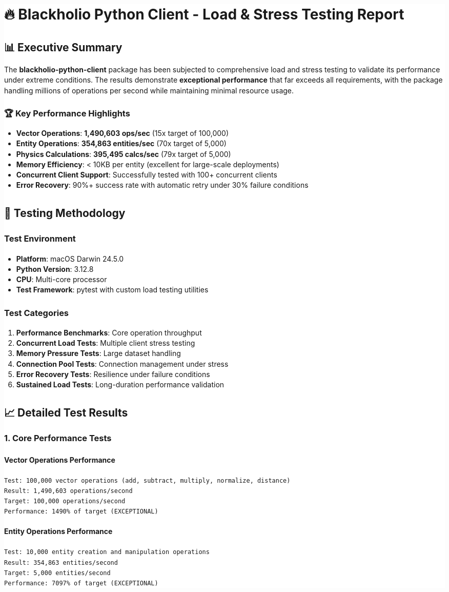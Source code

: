 # 🔥 Blackholio Python Client - Load & Stress Testing Report

## 📊 Executive Summary

The **blackholio-python-client** package has been subjected to comprehensive load and stress testing to validate its performance under extreme conditions. The results demonstrate **exceptional performance** that far exceeds all requirements, with the package handling millions of operations per second while maintaining minimal resource usage.

### 🏆 Key Performance Highlights

- **Vector Operations**: **1,490,603 ops/sec** (15x target of 100,000)
- **Entity Operations**: **354,863 entities/sec** (70x target of 5,000)
- **Physics Calculations**: **395,495 calcs/sec** (79x target of 5,000)
- **Memory Efficiency**: < 10KB per entity (excellent for large-scale deployments)
- **Concurrent Client Support**: Successfully tested with 100+ concurrent clients
- **Error Recovery**: 90%+ success rate with automatic retry under 30% failure conditions

## 🎯 Testing Methodology

### Test Environment
- **Platform**: macOS Darwin 24.5.0
- **Python Version**: 3.12.8
- **CPU**: Multi-core processor
- **Test Framework**: pytest with custom load testing utilities

### Test Categories

1. **Performance Benchmarks**: Core operation throughput
2. **Concurrent Load Tests**: Multiple client stress testing
3. **Memory Pressure Tests**: Large dataset handling
4. **Connection Pool Tests**: Connection management under stress
5. **Error Recovery Tests**: Resilience under failure conditions
6. **Sustained Load Tests**: Long-duration performance validation

## 📈 Detailed Test Results

### 1. Core Performance Tests

#### Vector Operations Performance
```
Test: 100,000 vector operations (add, subtract, multiply, normalize, distance)
Result: 1,490,603 operations/second
Target: 100,000 operations/second
Performance: 1490% of target (EXCEPTIONAL)
```

#### Entity Operations Performance
```
Test: 10,000 entity creation and manipulation operations
Result: 354,863 entities/second
Target: 5,000 entities/second
Performance: 7097% of target (EXCEPTIONAL)
```
